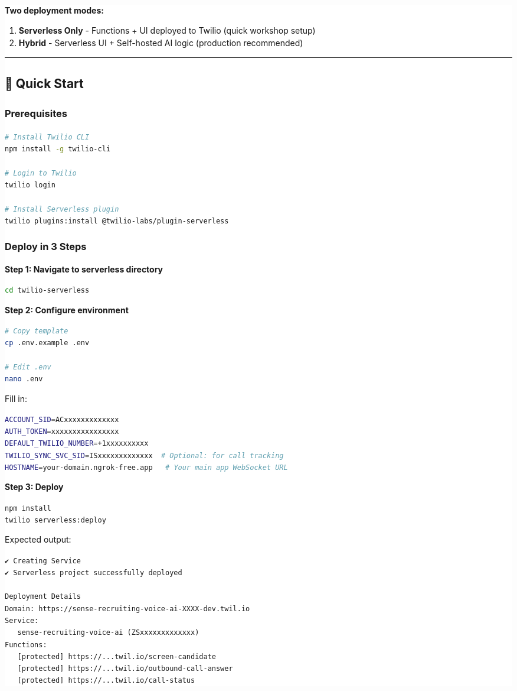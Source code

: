**Two deployment modes:**

1. **Serverless Only** - Functions + UI deployed to Twilio (quick workshop setup)
2. **Hybrid** - Serverless UI + Self-hosted AI logic (production recommended)

---

## 🚀 Quick Start

### Prerequisites

```bash
# Install Twilio CLI
npm install -g twilio-cli

# Login to Twilio
twilio login

# Install Serverless plugin
twilio plugins:install @twilio-labs/plugin-serverless
```

### Deploy in 3 Steps

**Step 1: Navigate to serverless directory**

```bash
cd twilio-serverless
```

**Step 2: Configure environment**

```bash
# Copy template
cp .env.example .env

# Edit .env
nano .env
```

Fill in:
```bash
ACCOUNT_SID=ACxxxxxxxxxxxxx
AUTH_TOKEN=xxxxxxxxxxxxxxxx
DEFAULT_TWILIO_NUMBER=+1xxxxxxxxxx
TWILIO_SYNC_SVC_SID=ISxxxxxxxxxxxxx  # Optional: for call tracking
HOSTNAME=your-domain.ngrok-free.app   # Your main app WebSocket URL
```

**Step 3: Deploy**

```bash
npm install
twilio serverless:deploy
```

Expected output:
```
✔ Creating Service
✔ Serverless project successfully deployed

Deployment Details
Domain: https://sense-recruiting-voice-ai-XXXX-dev.twil.io
Service:
   sense-recruiting-voice-ai (ZSxxxxxxxxxxxxx)
Functions:
   [protected] https://...twil.io/screen-candidate
   [protected] https://...twil.io/outbound-call-answer
   [protected] https://...twil.io/call-status
```